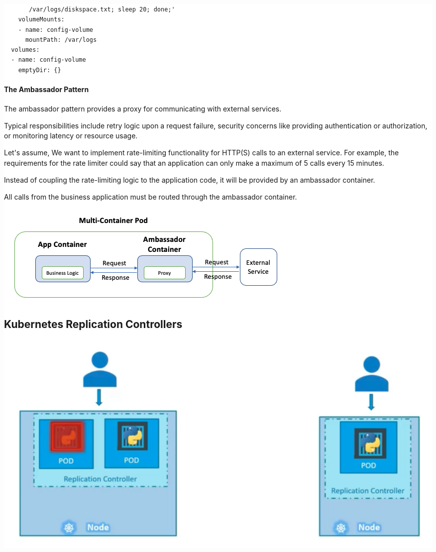 ```properties
       /var/logs/diskspace.txt; sleep 20; done;'
    volumeMounts:
    - name: config-volume
      mountPath: /var/logs
  volumes:
  - name: config-volume
    emptyDir: {}
```

#### The Ambassador Pattern

The ambassador pattern provides a proxy for communicating with external services.

Typical responsibilities include retry logic upon a request failure, security concerns like providing authentication or authorization, or monitoring latency or resource usage.

Let's assume, We want to implement rate-limiting functionality for HTTP(S) calls to an external service. For example, the requirements for the rate limiter could say that an application can only make a maximum of 5 calls every 15 minutes.

Instead of coupling the rate-limiting logic to the application code, it will be provided by an ambassador container.

All calls from the business application must be routed through the ambassador container.

![pic57](images/57.png)

## Kubernetes Replication Controllers

![pic5](images/5.png)
